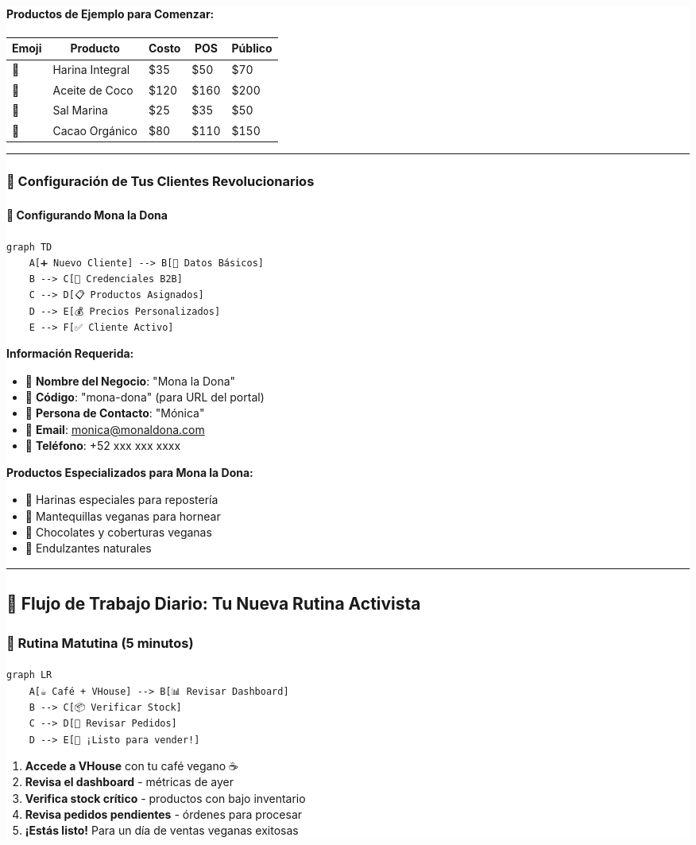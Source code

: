 #### **Productos de Ejemplo para Comenzar:**
| Emoji | Producto | Costo | POS | Público |
|-------|----------|-------|-----|---------|
| 🌾 | Harina Integral | $35 | $50 | $70 |
| 🥥 | Aceite de Coco | $120 | $160 | $200 |
| 🧂 | Sal Marina | $25 | $35 | $50 |
| 🍫 | Cacao Orgánico | $80 | $110 | $150 |

---

### **👥 Configuración de Tus Clientes Revolucionarios**

#### **🍩 Configurando Mona la Dona**
```mermaid
graph TD
    A[➕ Nuevo Cliente] --> B[🍩 Datos Básicos]
    B --> C[🔐 Credenciales B2B]
    C --> D[📋 Productos Asignados]
    D --> E[💰 Precios Personalizados]
    E --> F[✅ Cliente Activo]
```

**Información Requerida:**
- 🏢 **Nombre del Negocio**: "Mona la Dona"
- 🔑 **Código**: "mona-dona" (para URL del portal)
- 👤 **Persona de Contacto**: "Mónica"
- 📧 **Email**: monica@monaldona.com
- 📱 **Teléfono**: +52 xxx xxx xxxx

**Productos Especializados para Mona la Dona:**
- 🌾 Harinas especiales para repostería
- 🧈 Mantequillas veganas para hornear
- 🍫 Chocolates y coberturas veganas
- 🥥 Endulzantes naturales

---

## 🎯 **Flujo de Trabajo Diario: Tu Nueva Rutina Activista**

### **🌅 Rutina Matutina (5 minutos)**
```mermaid
graph LR
    A[☕ Café + VHouse] --> B[📊 Revisar Dashboard]
    B --> C[📦 Verificar Stock]
    C --> D[📧 Revisar Pedidos]
    D --> E[🚀 ¡Listo para vender!]
```

1. **Accede a VHouse** con tu café vegano ☕
2. **Revisa el dashboard** - métricas de ayer
3. **Verifica stock crítico** - productos con bajo inventario
4. **Revisa pedidos pendientes** - órdenes para procesar
5. **¡Estás listo!** Para un día de ventas veganas exitosas

